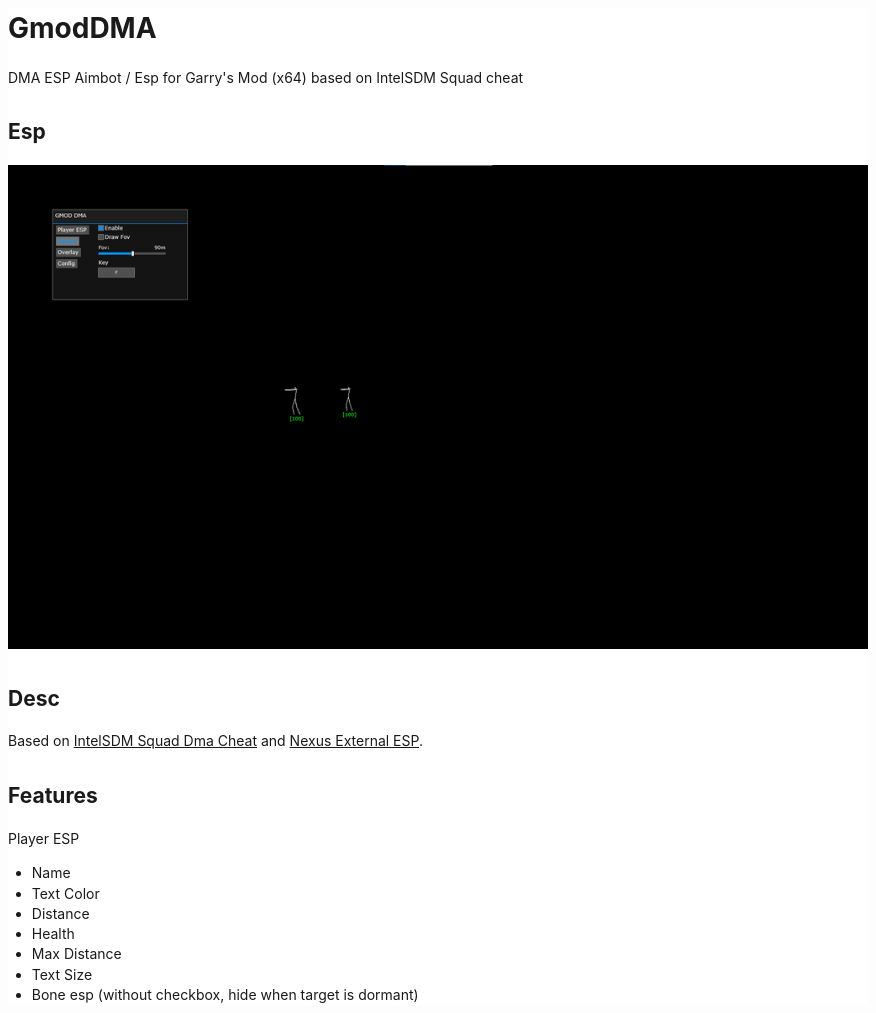 # GmodDMA
DMA ESP Aimbot / Esp for Garry's Mod (x64) based on IntelSDM Squad cheat

## Esp
<p align="Left">
  <img src="Images/1.png"
    style="width: 100%;" />
</p>

## Desc
Based on [IntelSDM Squad Dma Cheat](https://github.com/IntelSDM/SquadDMA) and [Nexus External ESP](https://github.com/Calvineries/Gmod-Nexus-External-ESP).

## Features
Player ESP
   * Name
   * Text Color
   * Distance
   * Health
   * Max Distance
   * Text Size
   * Bone esp (without checkbox, hide when target is dormant)
